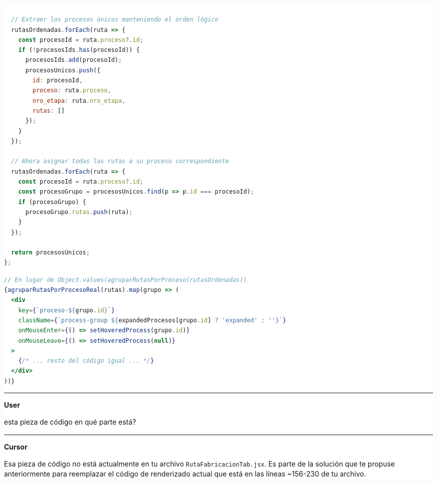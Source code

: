 ```javascript
  
  // Extraer los procesos únicos manteniendo el orden lógico
  rutasOrdenadas.forEach(ruta => {
    const procesoId = ruta.proceso?.id;
    if (!procesosIds.has(procesoId)) {
      procesosIds.add(procesoId);
      procesosUnicos.push({
        id: procesoId,
        proceso: ruta.proceso,
        nro_etapa: ruta.nro_etapa,
        rutas: []
      });
    }
  });
  
  // Ahora asignar todas las rutas a su proceso correspondiente
  rutasOrdenadas.forEach(ruta => {
    const procesoId = ruta.proceso?.id;
    const procesoGrupo = procesosUnicos.find(p => p.id === procesoId);
    if (procesoGrupo) {
      procesoGrupo.rutas.push(ruta);
    }
  });
  
  return procesosUnicos;
};
```

```javascriptreact
// En lugar de Object.values(agruparRutasPorProceso(rutasOrdenadas))
{agruparRutasPorProcesoReal(rutas).map(grupo => (
  <div 
    key={`proceso-${grupo.id}`} 
    className={`process-group ${expandedProcesos[grupo.id] ? 'expanded' : ''}`}
    onMouseEnter={() => setHoveredProcess(grupo.id)}
    onMouseLeave={() => setHoveredProcess(null)}
  >
    {/* ... resto del código igual ... */}
  </div>
))}
```

---

**User**

esta pieza de código en qué parte está?

---

**Cursor**

Esa pieza de código no está actualmente en tu archivo `RutaFabricacionTab.jsx`. Es parte de la solución que te propuse anteriormente para reemplazar el código de renderizado actual que está en las líneas ~156-230 de tu archivo.
